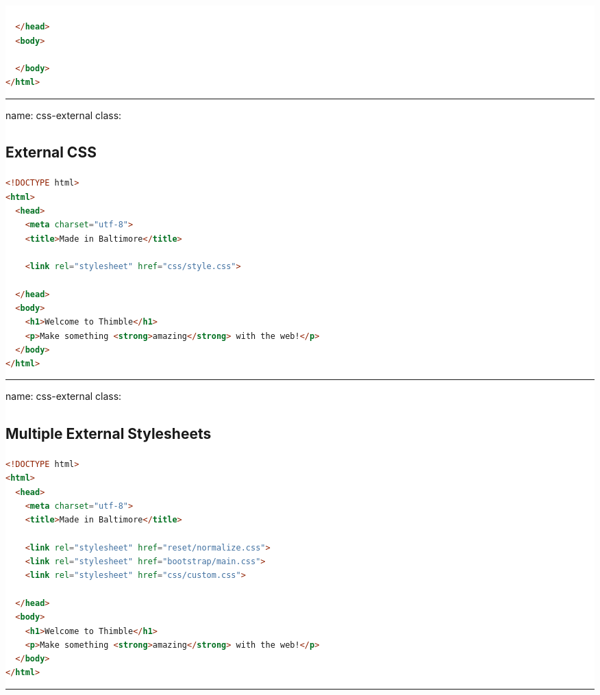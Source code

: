 ```html

  </head>
  <body>

  </body>
</html>
```

---
name: css-external
class:

## External CSS

```html
<!DOCTYPE html>
<html>
  <head>
    <meta charset="utf-8">
    <title>Made in Baltimore</title>

    <link rel="stylesheet" href="css/style.css">

  </head>
  <body>
    <h1>Welcome to Thimble</h1>
    <p>Make something <strong>amazing</strong> with the web!</p>
  </body>
</html>
```

---
name: css-external
class:

## Multiple External Stylesheets

```html
<!DOCTYPE html>
<html>
  <head>
    <meta charset="utf-8">
    <title>Made in Baltimore</title>

    <link rel="stylesheet" href="reset/normalize.css">
    <link rel="stylesheet" href="bootstrap/main.css">
    <link rel="stylesheet" href="css/custom.css">

  </head>
  <body>
    <h1>Welcome to Thimble</h1>
    <p>Make something <strong>amazing</strong> with the web!</p>
  </body>
</html>
```

---